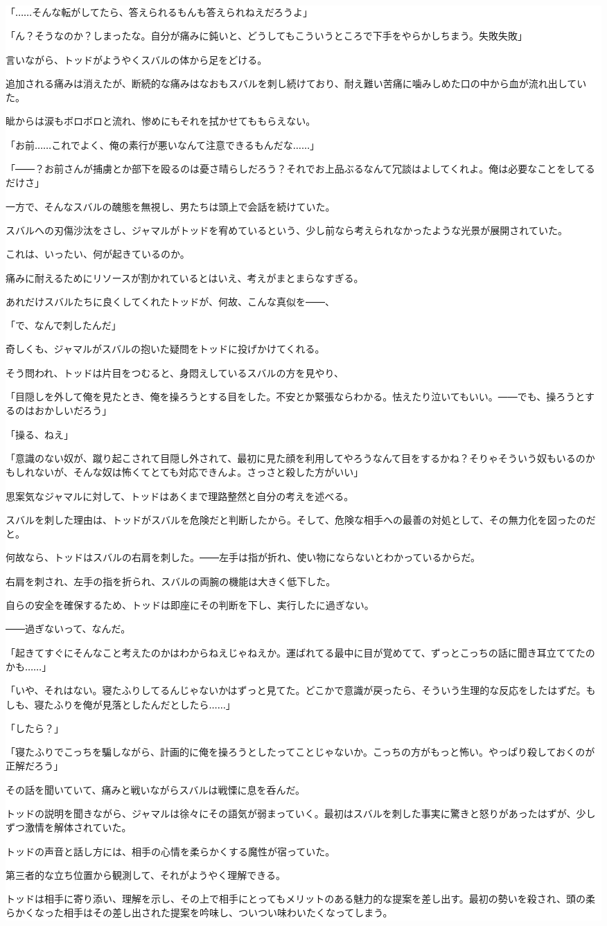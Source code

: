 「……そんな転がしてたら、答えられるもんも答えられねえだろうよ」

「ん？そうなのか？しまったな。自分が痛みに鈍いと、どうしてもこういうところで下手をやらかしちまう。失敗失敗」

言いながら、トッドがようやくスバルの体から足をどける。

追加される痛みは消えたが、断続的な痛みはなおもスバルを刺し続けており、耐え難い苦痛に噛みしめた口の中から血が流れ出していた。

眦からは涙もボロボロと流れ、惨めにもそれを拭かせてももらえない。

「お前……これでよく、俺の素行が悪いなんて注意できるもんだな……」

「――？お前さんが捕虜とか部下を殴るのは憂さ晴らしだろう？それでお上品ぶるなんて冗談はよしてくれよ。俺は必要なことをしてるだけさ」

一方で、そんなスバルの醜態を無視し、男たちは頭上で会話を続けていた。

スバルへの刃傷沙汰をさし、ジャマルがトッドを宥めているという、少し前なら考えられなかったような光景が展開されていた。

これは、いったい、何が起きているのか。

痛みに耐えるためにリソースが割かれているとはいえ、考えがまとまらなすぎる。

あれだけスバルたちに良くしてくれたトッドが、何故、こんな真似を――、

「で、なんで刺したんだ」

奇しくも、ジャマルがスバルの抱いた疑問をトッドに投げかけてくれる。

そう問われ、トッドは片目をつむると、身悶えしているスバルの方を見やり、

「目隠しを外して俺を見たとき、俺を操ろうとする目をした。不安とか緊張ならわかる。怯えたり泣いてもいい。――でも、操ろうとするのはおかしいだろう」

「操る、ねえ」

「意識のない奴が、蹴り起こされて目隠し外されて、最初に見た顔を利用してやろうなんて目をするかね？そりゃそういう奴もいるのかもしれないが、そんな奴は怖くてとても対応できんよ。さっさと殺した方がいい」

思案気なジャマルに対して、トッドはあくまで理路整然と自分の考えを述べる。

スバルを刺した理由は、トッドがスバルを危険だと判断したから。そして、危険な相手への最善の対処として、その無力化を図ったのだと。

何故なら、トッドはスバルの右肩を刺した。――左手は指が折れ、使い物にならないとわかっているからだ。

右肩を刺され、左手の指を折られ、スバルの両腕の機能は大きく低下した。

自らの安全を確保するため、トッドは即座にその判断を下し、実行したに過ぎない。

――過ぎないって、なんだ。

「起きてすぐにそんなこと考えたのかはわからねえじゃねえか。運ばれてる最中に目が覚めてて、ずっとこっちの話に聞き耳立ててたのかも……」

「いや、それはない。寝たふりしてるんじゃないかはずっと見てた。どこかで意識が戻ったら、そういう生理的な反応をしたはずだ。もしも、寝たふりを俺が見落としたんだとしたら……」

「したら？」

「寝たふりでこっちを騙しながら、計画的に俺を操ろうとしたってことじゃないか。こっちの方がもっと怖い。やっぱり殺しておくのが正解だろう」

その話を聞いていて、痛みと戦いながらスバルは戦慄に息を呑んだ。

トッドの説明を聞きながら、ジャマルは徐々にその語気が弱まっていく。最初はスバルを刺した事実に驚きと怒りがあったはずが、少しずつ激情を解体されていた。

トッドの声音と話し方には、相手の心情を柔らかくする魔性が宿っていた。

第三者的な立ち位置から観測して、それがようやく理解できる。

トッドは相手に寄り添い、理解を示し、その上で相手にとってもメリットのある魅力的な提案を差し出す。最初の勢いを殺され、頭の柔らかくなった相手はその差し出された提案を吟味し、ついつい味わいたくなってしまう。

